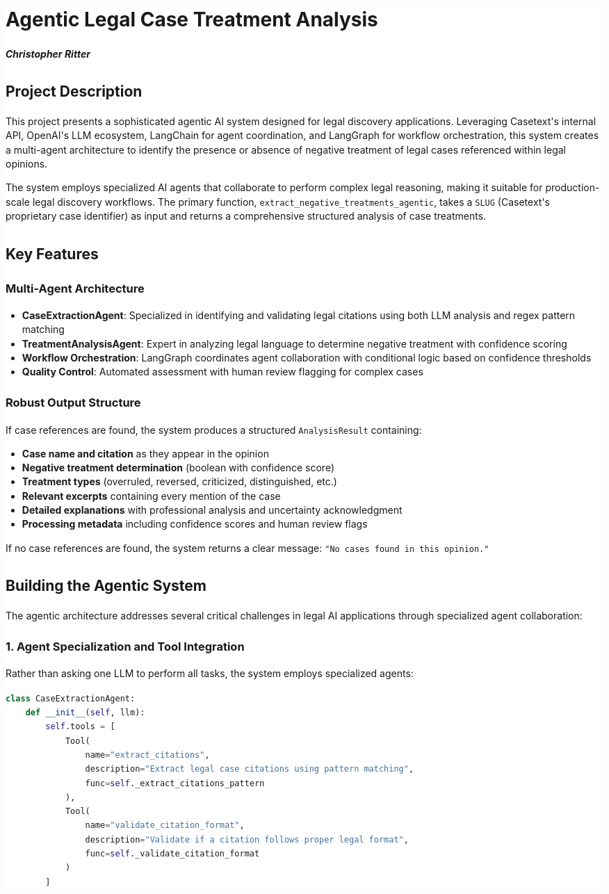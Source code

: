 # Agentic Legal Case Treatment Analysis
***Christopher Ritter***

## Project Description
This project presents a sophisticated agentic AI system designed for legal discovery applications. Leveraging Casetext's internal API, OpenAI's LLM ecosystem, LangChain for agent coordination, and LangGraph for workflow orchestration, this system creates a multi-agent architecture to identify the presence or absence of negative treatment of legal cases referenced within legal opinions.

The system employs specialized AI agents that collaborate to perform complex legal reasoning, making it suitable for production-scale legal discovery workflows. The primary function, `extract_negative_treatments_agentic`, takes a `SLUG` (Casetext's proprietary case identifier) as input and returns a comprehensive structured analysis of case treatments.

## Key Features

### Multi-Agent Architecture
- **CaseExtractionAgent**: Specialized in identifying and validating legal citations using both LLM analysis and regex pattern matching
- **TreatmentAnalysisAgent**: Expert in analyzing legal language to determine negative treatment with confidence scoring
- **Workflow Orchestration**: LangGraph coordinates agent collaboration with conditional logic based on confidence thresholds
- **Quality Control**: Automated assessment with human review flagging for complex cases

### Robust Output Structure
If case references are found, the system produces a structured `AnalysisResult` containing:
- **Case name and citation** as they appear in the opinion
- **Negative treatment determination** (boolean with confidence score)
- **Treatment types** (overruled, reversed, criticized, distinguished, etc.)
- **Relevant excerpts** containing every mention of the case
- **Detailed explanations** with professional analysis and uncertainty acknowledgment
- **Processing metadata** including confidence scores and human review flags

If no case references are found, the system returns a clear message: `"No cases found in this opinion."`

## Building the Agentic System

The agentic architecture addresses several critical challenges in legal AI applications through specialized agent collaboration:

### 1. Agent Specialization and Tool Integration
Rather than asking one LLM to perform all tasks, the system employs specialized agents:

```python
class CaseExtractionAgent:
    def __init__(self, llm):
        self.tools = [
            Tool(
                name="extract_citations",
                description="Extract legal case citations using pattern matching",
                func=self._extract_citations_pattern
            ),
            Tool(
                name="validate_citation_format", 
                description="Validate if a citation follows proper legal format",
                func=self._validate_citation_format
            )
        ]
```
